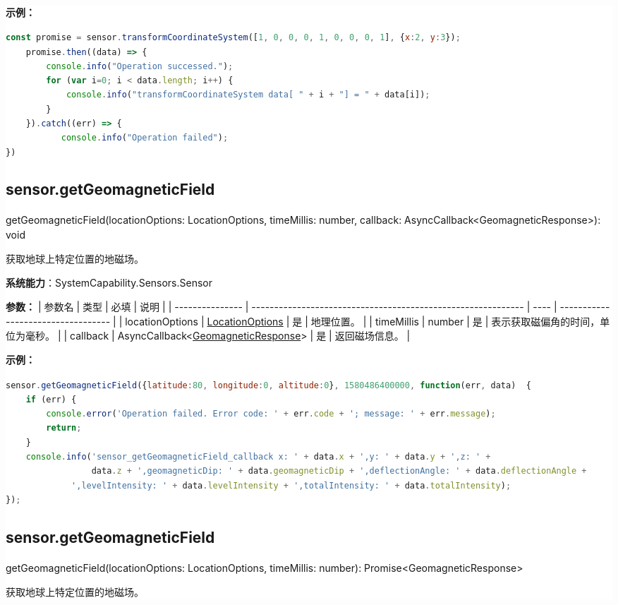 **示例：** 

```js
const promise = sensor.transformCoordinateSystem([1, 0, 0, 0, 1, 0, 0, 0, 1], {x:2, y:3});
    promise.then((data) => {
        console.info("Operation successed.");
        for (var i=0; i < data.length; i++) {
            console.info("transformCoordinateSystem data[ " + i + "] = " + data[i]);
        }
    }).catch((err) => {
           console.info("Operation failed");
})
```

## sensor.getGeomagneticField

getGeomagneticField(locationOptions: LocationOptions, timeMillis: number, callback: AsyncCallback&lt;GeomagneticResponse&gt;): void

获取地球上特定位置的地磁场。

**系统能力**：SystemCapability.Sensors.Sensor

**参数：** 
| 参数名          | 类型                                                         | 必填 | 说明                               |
| --------------- | ------------------------------------------------------------ | ---- | ---------------------------------- |
| locationOptions | [LocationOptions](#locationoptions)                          | 是   | 地理位置。                         |
| timeMillis      | number                                                       | 是   | 表示获取磁偏角的时间，单位为毫秒。 |
| callback        | AsyncCallback&lt;[GeomagneticResponse](#geomagneticresponse)&gt; | 是   | 返回磁场信息。                     |

**示例：** 
```js
sensor.getGeomagneticField({latitude:80, longitude:0, altitude:0}, 1580486400000, function(err, data)  {
    if (err) {
        console.error('Operation failed. Error code: ' + err.code + '; message: ' + err.message);
        return;
    }
    console.info('sensor_getGeomagneticField_callback x: ' + data.x + ',y: ' + data.y + ',z: ' +
	             data.z + ',geomagneticDip: ' + data.geomagneticDip + ',deflectionAngle: ' + data.deflectionAngle +
		     ',levelIntensity: ' + data.levelIntensity + ',totalIntensity: ' + data.totalIntensity);
});
```
## sensor.getGeomagneticField

getGeomagneticField(locationOptions: LocationOptions, timeMillis: number): Promise&lt;GeomagneticResponse&gt;

获取地球上特定位置的地磁场。
